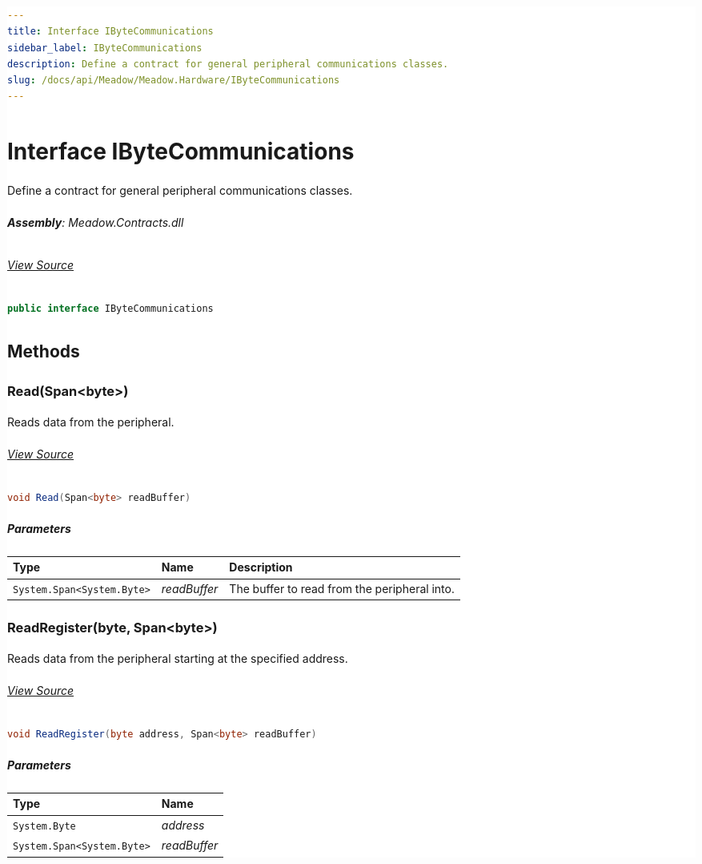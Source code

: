 ```yaml
---
title: Interface IByteCommunications
sidebar_label: IByteCommunications
description: Define a contract for general peripheral communications classes.
slug: /docs/api/Meadow/Meadow.Hardware/IByteCommunications
---
```

# Interface IByteCommunications
Define a contract for general peripheral communications classes.

###### **Assembly**: Meadow.Contracts.dll
###### [View Source](https://github.com/WildernessLabs/Meadow.Contracts.git/blob/develop/Source/Meadow.Contracts/Hardware/Contracts/IByteCommunications.cs#L8)
```csharp title="Declaration"
public interface IByteCommunications
```
## Methods
### Read(Span&lt;byte&gt;)
Reads data from the peripheral.
###### [View Source](https://github.com/WildernessLabs/Meadow.Contracts.git/blob/develop/Source/Meadow.Contracts/Hardware/Contracts/IByteCommunications.cs#L17)
```csharp title="Declaration"
void Read(Span<byte> readBuffer)
```

##### Parameters

| Type | Name | Description |
|:--- |:--- |:--- |
| `System.Span<System.Byte>` | *readBuffer* | The buffer to read from the peripheral into. |

### ReadRegister(byte, Span&lt;byte&gt;)
Reads data from the peripheral starting at the specified address.
###### [View Source](https://github.com/WildernessLabs/Meadow.Contracts.git/blob/develop/Source/Meadow.Contracts/Hardware/Contracts/IByteCommunications.cs#L27)
```csharp title="Declaration"
void ReadRegister(byte address, Span<byte> readBuffer)
```

##### Parameters

| Type | Name |
|:--- |:--- |
| `System.Byte` | *address* |
| `System.Span<System.Byte>` | *readBuffer* |
